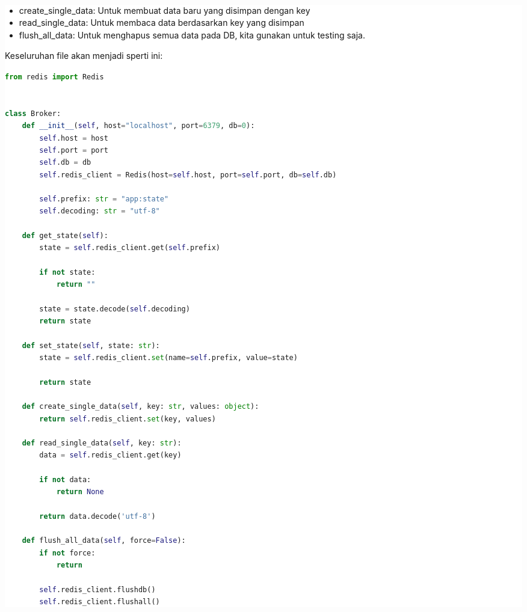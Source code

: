 - create_single_data: Untuk membuat data baru yang disimpan dengan key
- read_single_data: Untuk membaca data berdasarkan key yang disimpan
- flush_all_data: Untuk menghapus semua data pada DB, kita gunakan untuk testing saja.

Keseluruhan file akan menjadi sperti ini:

```python
from redis import Redis


class Broker:
    def __init__(self, host="localhost", port=6379, db=0):
        self.host = host
        self.port = port
        self.db = db
        self.redis_client = Redis(host=self.host, port=self.port, db=self.db)

        self.prefix: str = "app:state"
        self.decoding: str = "utf-8"

    def get_state(self):
        state = self.redis_client.get(self.prefix)

        if not state:
            return ""

        state = state.decode(self.decoding)
        return state

    def set_state(self, state: str):
        state = self.redis_client.set(name=self.prefix, value=state)

        return state

    def create_single_data(self, key: str, values: object):
        return self.redis_client.set(key, values)

    def read_single_data(self, key: str):
        data = self.redis_client.get(key)
        
        if not data:
            return None
        
        return data.decode('utf-8')

    def flush_all_data(self, force=False):
        if not force:
            return
        
        self.redis_client.flushdb()
        self.redis_client.flushall()
```
